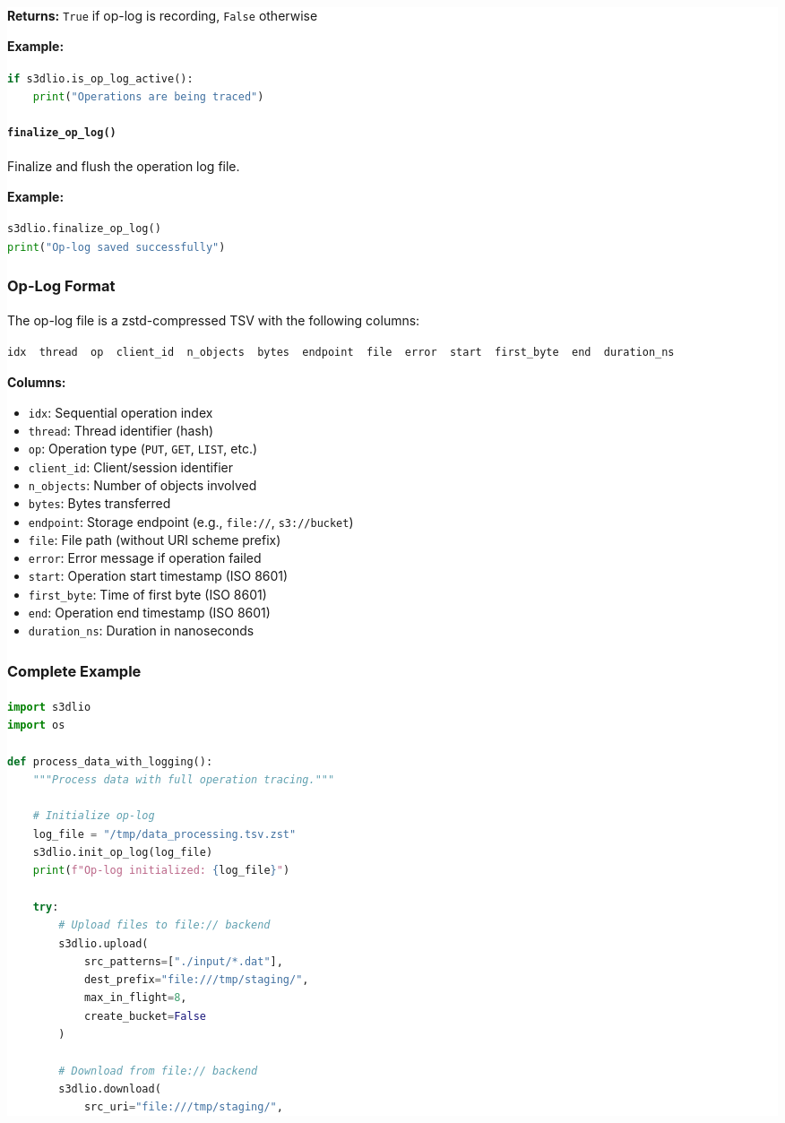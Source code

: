 **Returns:** `True` if op-log is recording, `False` otherwise

**Example:**
```python
if s3dlio.is_op_log_active():
    print("Operations are being traced")
```

#### `finalize_op_log()`
Finalize and flush the operation log file.

**Example:**
```python
s3dlio.finalize_op_log()
print("Op-log saved successfully")
```

### Op-Log Format

The op-log file is a zstd-compressed TSV with the following columns:

```
idx  thread  op  client_id  n_objects  bytes  endpoint  file  error  start  first_byte  end  duration_ns
```

**Columns:**
- `idx`: Sequential operation index
- `thread`: Thread identifier (hash)
- `op`: Operation type (`PUT`, `GET`, `LIST`, etc.)
- `client_id`: Client/session identifier
- `n_objects`: Number of objects involved
- `bytes`: Bytes transferred
- `endpoint`: Storage endpoint (e.g., `file://`, `s3://bucket`)
- `file`: File path (without URI scheme prefix)
- `error`: Error message if operation failed
- `start`: Operation start timestamp (ISO 8601)
- `first_byte`: Time of first byte (ISO 8601)
- `end`: Operation end timestamp (ISO 8601)
- `duration_ns`: Duration in nanoseconds

### Complete Example

```python
import s3dlio
import os

def process_data_with_logging():
    """Process data with full operation tracing."""
    
    # Initialize op-log
    log_file = "/tmp/data_processing.tsv.zst"
    s3dlio.init_op_log(log_file)
    print(f"Op-log initialized: {log_file}")
    
    try:
        # Upload files to file:// backend
        s3dlio.upload(
            src_patterns=["./input/*.dat"],
            dest_prefix="file:///tmp/staging/",
            max_in_flight=8,
            create_bucket=False
        )
        
        # Download from file:// backend
        s3dlio.download(
            src_uri="file:///tmp/staging/",
```
